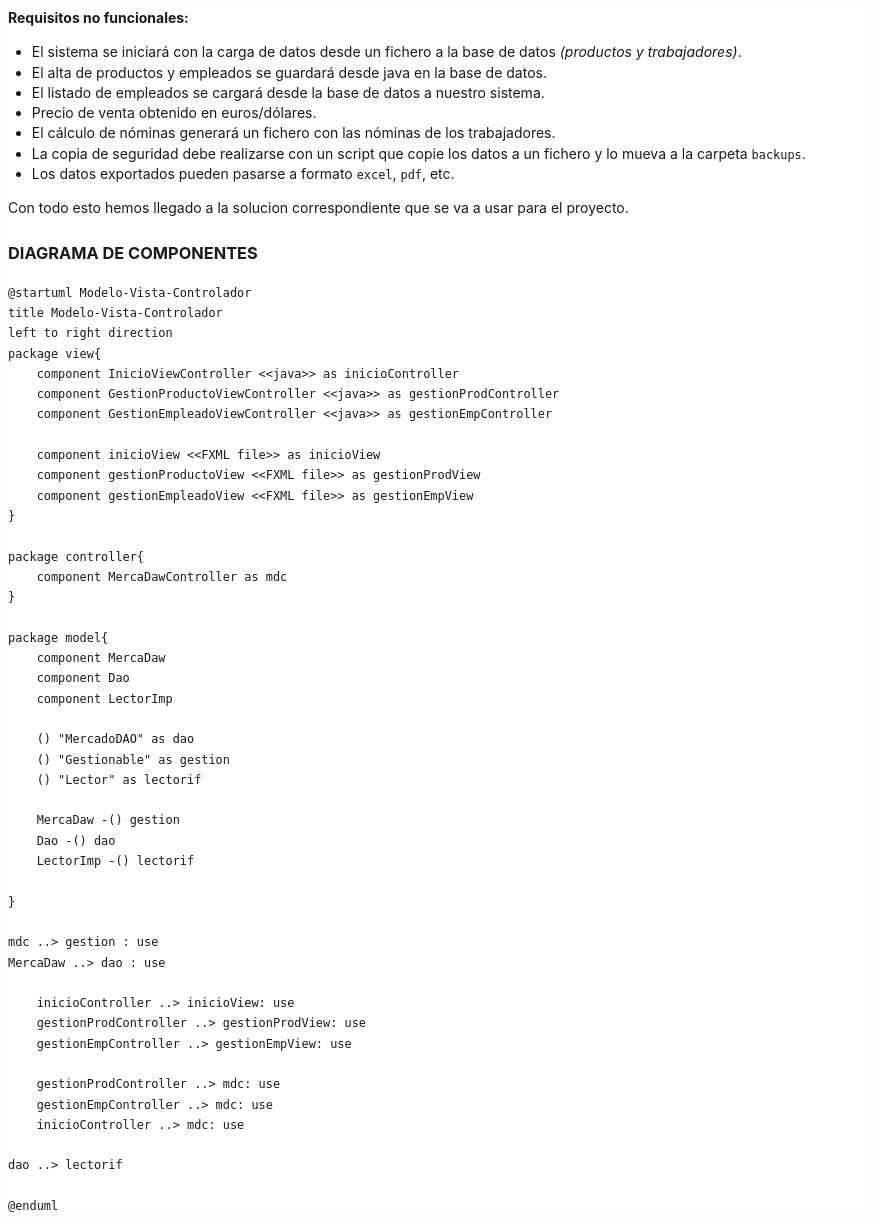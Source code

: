 **Requisitos no funcionales:**

  - El sistema se iniciará con la carga de datos desde un fichero a la base de datos _(productos y trabajadores)_.
  - El alta de productos y empleados se guardará desde java en la base de datos.
  - El listado de empleados se cargará desde la base de datos a nuestro sistema.
  - Precio de venta obtenido en euros/dólares.
  - El cálculo de nóminas generará un fichero con las nóminas de los trabajadores.
  - La copia de seguridad debe realizarse con un script que copie los datos a un fichero y lo mueva a la carpeta `backups`.
  - Los datos exportados pueden pasarse a formato `excel`, `pdf`, etc.

Con todo esto hemos llegado a la solucion correspondiente que se va a usar para el proyecto.


### DIAGRAMA DE COMPONENTES

```plantuml
@startuml Modelo-Vista-Controlador
title Modelo-Vista-Controlador
left to right direction
package view{
    component InicioViewController <<java>> as inicioController
    component GestionProductoViewController <<java>> as gestionProdController
    component GestionEmpleadoViewController <<java>> as gestionEmpController

    component inicioView <<FXML file>> as inicioView
    component gestionProductoView <<FXML file>> as gestionProdView
    component gestionEmpleadoView <<FXML file>> as gestionEmpView
}

package controller{
    component MercaDawController as mdc
}

package model{
    component MercaDaw
    component Dao 
    component LectorImp

    () "MercadoDAO" as dao
    () "Gestionable" as gestion
    () "Lector" as lectorif

    MercaDaw -() gestion
    Dao -() dao
    LectorImp -() lectorif

}

mdc ..> gestion : use
MercaDaw ..> dao : use

    inicioController ..> inicioView: use
    gestionProdController ..> gestionProdView: use
    gestionEmpController ..> gestionEmpView: use

    gestionProdController ..> mdc: use
    gestionEmpController ..> mdc: use
    inicioController ..> mdc: use

dao ..> lectorif

@enduml
```
